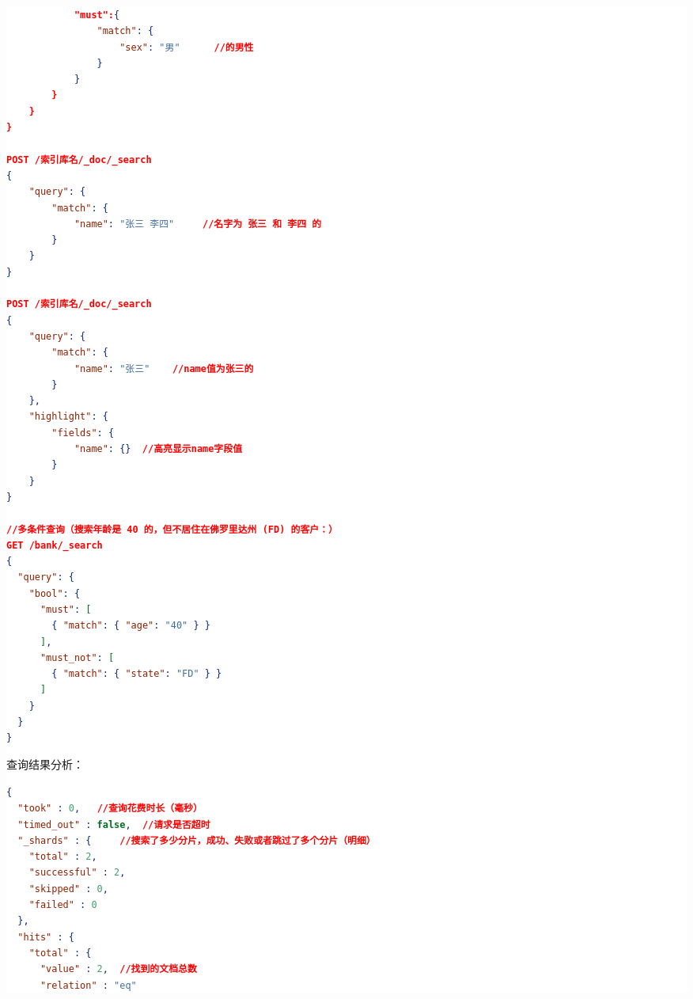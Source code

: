 ```json
            "must":{
                "match": {
			        "sex": "男"		//的男性
		        }
            }
        }
    }
}

POST /索引库名/_doc/_search
{
	"query": {
		"match": {
			"name": "张三 李四"		//名字为 张三 和 李四 的
		}
	}
}

POST /索引库名/_doc/_search
{
	"query": {
		"match": {
			"name": "张三"	//name值为张三的
		}
	},
	"highlight": {
		"fields": {
			"name": {}	//高亮显示name字段值
		}
	}
}

//多条件查询（搜索年龄是 40 的，但不居住在佛罗里达州 (FD) 的客户：）
GET /bank/_search
{
  "query": {
    "bool": {
      "must": [
        { "match": { "age": "40" } }
      ],
      "must_not": [
        { "match": { "state": "FD" } }
      ]
    }
  }
}
```

查询结果分析：

```json
{
  "took" : 0,	//查询花费时长（毫秒）
  "timed_out" : false,	//请求是否超时
  "_shards" : {		//搜索了多少分片，成功、失败或者跳过了多个分片（明细）
    "total" : 2,
    "successful" : 2,
    "skipped" : 0,
    "failed" : 0
  },
  "hits" : {
    "total" : {
      "value" : 2,	//找到的文档总数
      "relation" : "eq"
```